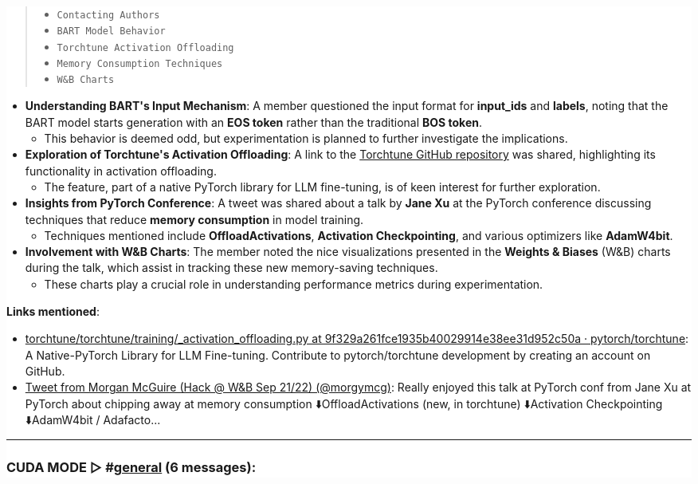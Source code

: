 > - `Contacting Authors`
> - `BART Model Behavior`
> - `Torchtune Activation Offloading`
> - `Memory Consumption Techniques`
> - `W&B Charts` 


- **Understanding BART's Input Mechanism**: A member questioned the input format for **input_ids** and **labels**, noting that the BART model starts generation with an **EOS token** rather than the traditional **BOS token**.
   - This behavior is deemed odd, but experimentation is planned to further investigate the implications.
- **Exploration of Torchtune's Activation Offloading**: A link to the [Torchtune GitHub repository](https://github.com/pytorch/torchtune/blob/9f329a261fce1935b40029914e38ee31d952c50a/torchtune/training/_activation_offloading.py#L4) was shared, highlighting its functionality in activation offloading.
   - The feature, part of a native PyTorch library for LLM fine-tuning, is of keen interest for further exploration.
- **Insights from PyTorch Conference**: A tweet was shared about a talk by **Jane Xu** at the PyTorch conference discussing techniques that reduce **memory consumption** in model training.
   - Techniques mentioned include **OffloadActivations**, **Activation Checkpointing**, and various optimizers like **AdamW4bit**.
- **Involvement with W&B Charts**: The member noted the nice visualizations presented in the **Weights & Biases** (W&B) charts during the talk, which assist in tracking these new memory-saving techniques.
   - These charts play a crucial role in understanding performance metrics during experimentation.


<div class="linksMentioned">

<strong>Links mentioned</strong>:

<ul>
<li>
<a href="https://github.com/pytorch/torchtune/blob/9f329a261fce1935b40029914e38ee31d952c50a/torchtune/training/_activation_offloading.py#L4">torchtune/torchtune/training/_activation_offloading.py at 9f329a261fce1935b40029914e38ee31d952c50a · pytorch/torchtune</a>: A Native-PyTorch Library for LLM Fine-tuning. Contribute to pytorch/torchtune development by creating an account on GitHub.</li><li><a href="https://x.com/morgymcg/status/1837140988457779587">Tweet from Morgan McGuire (Hack @ W&B Sep 21/22) (@morgymcg)</a>: Really enjoyed this talk at PyTorch conf from Jane Xu at PyTorch about chipping away at memory consumption  ⬇️OffloadActivations (new, in torchtune)  ⬇️Activation Checkpointing  ⬇️AdamW4bit / Adafacto...
</li>
</ul>

</div>
  

---



### **CUDA MODE ▷ #[general](https://discord.com/channels/1189498204333543425/1189498205101109300/1286404847742091364)** (6 messages): 
